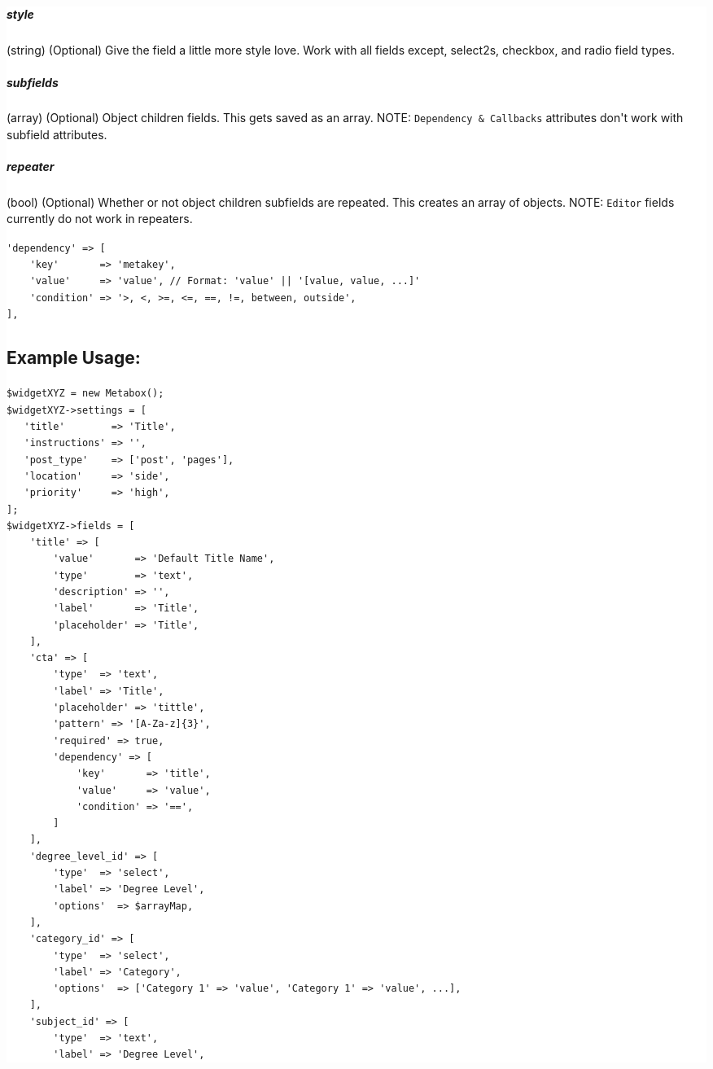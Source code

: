 ##### style 
(string) (Optional) Give the field a little more style love. Work with all fields except, select2s, checkbox, and radio field types. 

##### subfields 
(array) (Optional) Object children fields. This gets saved as an array. NOTE: `Dependency & Callbacks` attributes don't work with subfield attributes.

##### repeater 
(bool) (Optional) Whether or not object children subfields are repeated. This creates an array of objects. NOTE: `Editor` fields currently do not work in repeaters.

```
'dependency' => [
    'key'       => 'metakey',
    'value'     => 'value', // Format: 'value' || '[value, value, ...]'
    'condition' => '>, <, >=, <=, ==, !=, between, outside',
],
```


## Example Usage:
```
$widgetXYZ = new Metabox();
$widgetXYZ->settings = [
   'title'        => 'Title',
   'instructions' => '',
   'post_type'    => ['post', 'pages'],
   'location'     => 'side',
   'priority'     => 'high',
];
$widgetXYZ->fields = [
    'title' => [
        'value'       => 'Default Title Name',
        'type'        => 'text',
        'description' => '',
        'label'       => 'Title',
        'placeholder' => 'Title',
    ],
    'cta' => [
        'type'  => 'text',
        'label' => 'Title',
        'placeholder' => 'tittle',
        'pattern' => '[A-Za-z]{3}',
        'required' => true,
        'dependency' => [
            'key'       => 'title',
            'value'     => 'value',
            'condition' => '==',
        ]
    ],
    'degree_level_id' => [
        'type'  => 'select',
        'label' => 'Degree Level',
        'options'  => $arrayMap,
    ],
    'category_id' => [
        'type'  => 'select',
        'label' => 'Category',
        'options'  => ['Category 1' => 'value', 'Category 1' => 'value', ...],  
    ],
    'subject_id' => [
        'type'  => 'text',
        'label' => 'Degree Level',
```